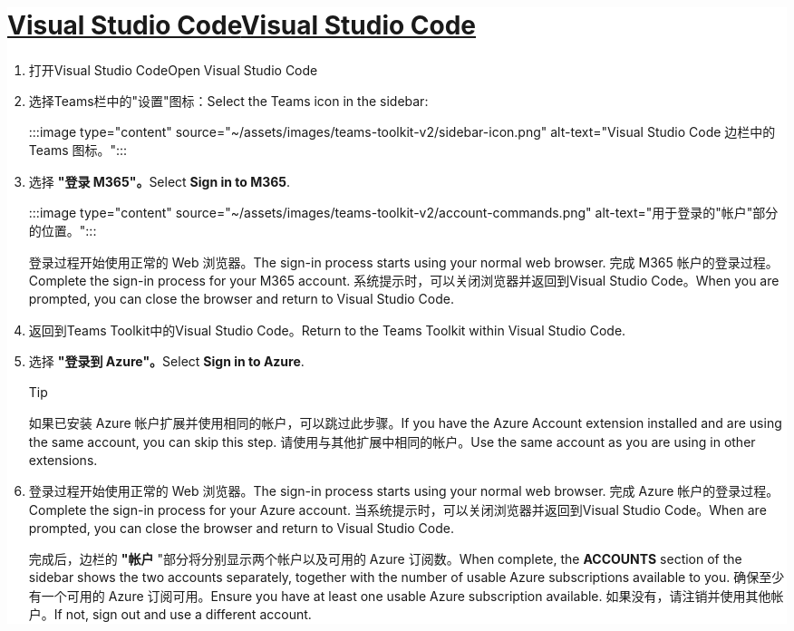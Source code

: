 # <a name="visual-studio-code"></a>[<span data-ttu-id="1eba6-199">Visual Studio Code</span><span class="sxs-lookup"><span data-stu-id="1eba6-199">Visual Studio Code</span></span>](#tab/vscode)

1. <span data-ttu-id="1eba6-200">打开Visual Studio Code</span><span class="sxs-lookup"><span data-stu-id="1eba6-200">Open Visual Studio Code</span></span>
1. <span data-ttu-id="1eba6-201">选择Teams栏中的"设置"图标：</span><span class="sxs-lookup"><span data-stu-id="1eba6-201">Select the Teams icon in the sidebar:</span></span>

    :::image type="content" source="~/assets/images/teams-toolkit-v2/sidebar-icon.png" alt-text="Visual Studio Code 边栏中的 Teams 图标。":::

1. <span data-ttu-id="1eba6-203">选择 **"登录 M365"。**</span><span class="sxs-lookup"><span data-stu-id="1eba6-203">Select **Sign in to M365**.</span></span>

    :::image type="content" source="~/assets/images/teams-toolkit-v2/account-commands.png" alt-text="用于登录的&quot;帐户&quot;部分的位置。":::

    <span data-ttu-id="1eba6-205">登录过程开始使用正常的 Web 浏览器。</span><span class="sxs-lookup"><span data-stu-id="1eba6-205">The sign-in process starts using your normal web browser.</span></span> <span data-ttu-id="1eba6-206">完成 M365 帐户的登录过程。</span><span class="sxs-lookup"><span data-stu-id="1eba6-206">Complete the sign-in process for your M365 account.</span></span> <span data-ttu-id="1eba6-207">系统提示时，可以关闭浏览器并返回到Visual Studio Code。</span><span class="sxs-lookup"><span data-stu-id="1eba6-207">When you are prompted, you can close the browser and return to Visual Studio Code.</span></span>
1. <span data-ttu-id="1eba6-208">返回到Teams Toolkit中的Visual Studio Code。</span><span class="sxs-lookup"><span data-stu-id="1eba6-208">Return to the Teams Toolkit within Visual Studio Code.</span></span>
1. <span data-ttu-id="1eba6-209">选择 **"登录到 Azure"。**</span><span class="sxs-lookup"><span data-stu-id="1eba6-209">Select **Sign in to Azure**.</span></span>

    > [!TIP]
    > <span data-ttu-id="1eba6-210">如果已安装 Azure 帐户扩展并使用相同的帐户，可以跳过此步骤。</span><span class="sxs-lookup"><span data-stu-id="1eba6-210">If you have the Azure Account extension installed and are using the same account, you can skip this step.</span></span> <span data-ttu-id="1eba6-211">请使用与其他扩展中相同的帐户。</span><span class="sxs-lookup"><span data-stu-id="1eba6-211">Use the same account as you are using in other extensions.</span></span>

1. <span data-ttu-id="1eba6-212">登录过程开始使用正常的 Web 浏览器。</span><span class="sxs-lookup"><span data-stu-id="1eba6-212">The sign-in process starts using your normal web browser.</span></span>  <span data-ttu-id="1eba6-213">完成 Azure 帐户的登录过程。</span><span class="sxs-lookup"><span data-stu-id="1eba6-213">Complete the sign-in process for your Azure account.</span></span> <span data-ttu-id="1eba6-214">当系统提示时，可以关闭浏览器并返回到Visual Studio Code。</span><span class="sxs-lookup"><span data-stu-id="1eba6-214">When are prompted, you can close the browser and return to Visual Studio Code.</span></span>

    <span data-ttu-id="1eba6-215">完成后，边栏的 **"帐户** "部分将分别显示两个帐户以及可用的 Azure 订阅数。</span><span class="sxs-lookup"><span data-stu-id="1eba6-215">When complete, the **ACCOUNTS** section of the sidebar shows the two accounts separately, together with the number of usable Azure subscriptions available to you.</span></span> <span data-ttu-id="1eba6-216">确保至少有一个可用的 Azure 订阅可用。</span><span class="sxs-lookup"><span data-stu-id="1eba6-216">Ensure you have at least one usable Azure subscription available.</span></span> <span data-ttu-id="1eba6-217">如果没有，请注销并使用其他帐户。</span><span class="sxs-lookup"><span data-stu-id="1eba6-217">If not, sign out and use a different account.</span></span>
